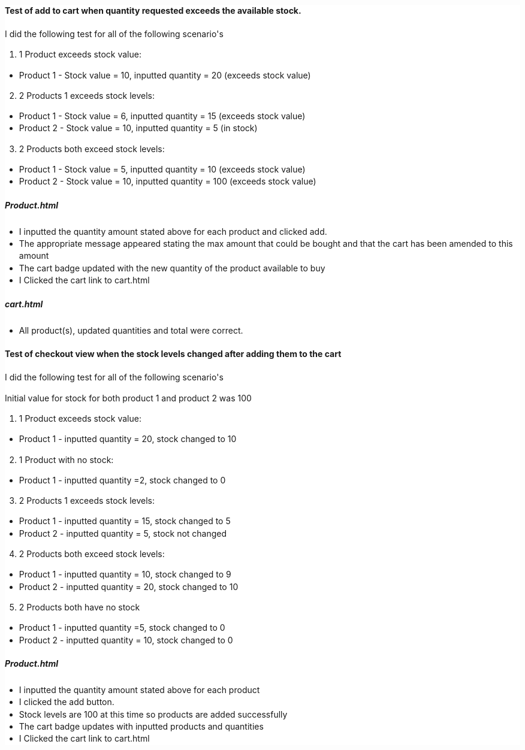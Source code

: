 ####  Test of add to cart when quantity requested exceeds the available stock.

I did the following test for all of the following scenario's

1. 1 Product exceeds stock value: 
- Product 1 - Stock value = 10, inputted quantity = 20 (exceeds stock value)
2. 2 Products 1 exceeds stock levels:
- Product 1 - Stock value = 6, inputted quantity = 15 (exceeds stock value)
- Product 2 - Stock value = 10, inputted quantity = 5 (in stock)
3. 2 Products both exceed stock levels:
- Product 1 - Stock value = 5, inputted quantity = 10 (exceeds stock value)
- Product 2 - Stock value = 10, inputted quantity = 100 (exceeds stock value)

##### Product.html

- I inputted the quantity amount stated above for each product and clicked add.
- The appropriate message appeared stating the max amount that could be bought and that the cart has been amended to this amount
- The cart badge updated with the new quantity of the product available to buy
- I Clicked the cart link to cart.html

##### cart.html

- All product(s), updated quantities and total were correct.

####  Test of checkout view when the stock levels changed after adding them to the cart

I did the following test for all of the following scenario's

Initial value for stock for both product 1 and product 2 was 100
1. 1 Product exceeds stock value: 
- Product 1 - inputted quantity = 20, stock changed to 10
2. 1 Product with no stock:
- Product 1 - inputted quantity =2, stock changed to 0
3. 2 Products 1 exceeds stock levels:
- Product 1 - inputted quantity = 15, stock changed to 5
- Product 2 - inputted quantity = 5, stock not changed
4. 2 Products both exceed stock levels:
- Product 1 - inputted quantity = 10, stock changed to 9
- Product 2 - inputted quantity = 20, stock changed to 10
5. 2 Products both have no stock
- Product 1 - inputted quantity =5, stock changed to 0
- Product 2 - inputted quantity = 10, stock changed to 0


##### Product.html

- I inputted the quantity amount stated above for each product
- I clicked the add button.
- Stock levels are 100 at this time so products are added successfully
- The cart badge updates with inputted products and quantities
- I Clicked the cart link to cart.html

